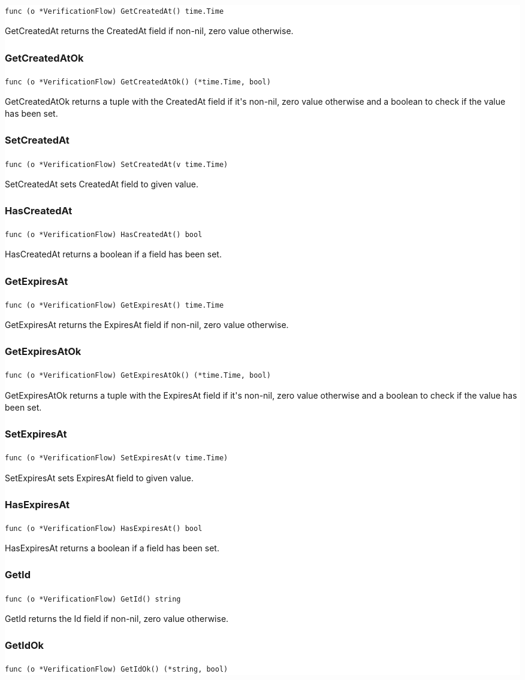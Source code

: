 `func (o *VerificationFlow) GetCreatedAt() time.Time`

GetCreatedAt returns the CreatedAt field if non-nil, zero value otherwise.

### GetCreatedAtOk

`func (o *VerificationFlow) GetCreatedAtOk() (*time.Time, bool)`

GetCreatedAtOk returns a tuple with the CreatedAt field if it's non-nil, zero value otherwise
and a boolean to check if the value has been set.

### SetCreatedAt

`func (o *VerificationFlow) SetCreatedAt(v time.Time)`

SetCreatedAt sets CreatedAt field to given value.

### HasCreatedAt

`func (o *VerificationFlow) HasCreatedAt() bool`

HasCreatedAt returns a boolean if a field has been set.

### GetExpiresAt

`func (o *VerificationFlow) GetExpiresAt() time.Time`

GetExpiresAt returns the ExpiresAt field if non-nil, zero value otherwise.

### GetExpiresAtOk

`func (o *VerificationFlow) GetExpiresAtOk() (*time.Time, bool)`

GetExpiresAtOk returns a tuple with the ExpiresAt field if it's non-nil, zero value otherwise
and a boolean to check if the value has been set.

### SetExpiresAt

`func (o *VerificationFlow) SetExpiresAt(v time.Time)`

SetExpiresAt sets ExpiresAt field to given value.

### HasExpiresAt

`func (o *VerificationFlow) HasExpiresAt() bool`

HasExpiresAt returns a boolean if a field has been set.

### GetId

`func (o *VerificationFlow) GetId() string`

GetId returns the Id field if non-nil, zero value otherwise.

### GetIdOk

`func (o *VerificationFlow) GetIdOk() (*string, bool)`
